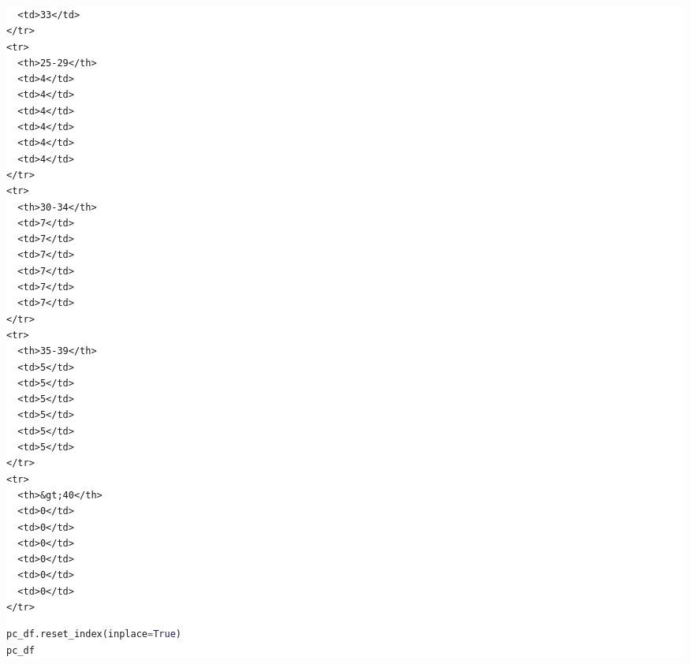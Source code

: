       <td>33</td>
    </tr>
    <tr>
      <th>25-29</th>
      <td>4</td>
      <td>4</td>
      <td>4</td>
      <td>4</td>
      <td>4</td>
      <td>4</td>
    </tr>
    <tr>
      <th>30-34</th>
      <td>7</td>
      <td>7</td>
      <td>7</td>
      <td>7</td>
      <td>7</td>
      <td>7</td>
    </tr>
    <tr>
      <th>35-39</th>
      <td>5</td>
      <td>5</td>
      <td>5</td>
      <td>5</td>
      <td>5</td>
      <td>5</td>
    </tr>
    <tr>
      <th>&gt;40</th>
      <td>0</td>
      <td>0</td>
      <td>0</td>
      <td>0</td>
      <td>0</td>
      <td>0</td>
    </tr>
  </tbody>
</table>
</div>




```python
pc_df.reset_index(inplace=True)
pc_df
```




<div>
<style>
    .dataframe thead tr:only-child th {
        text-align: right;
    }
